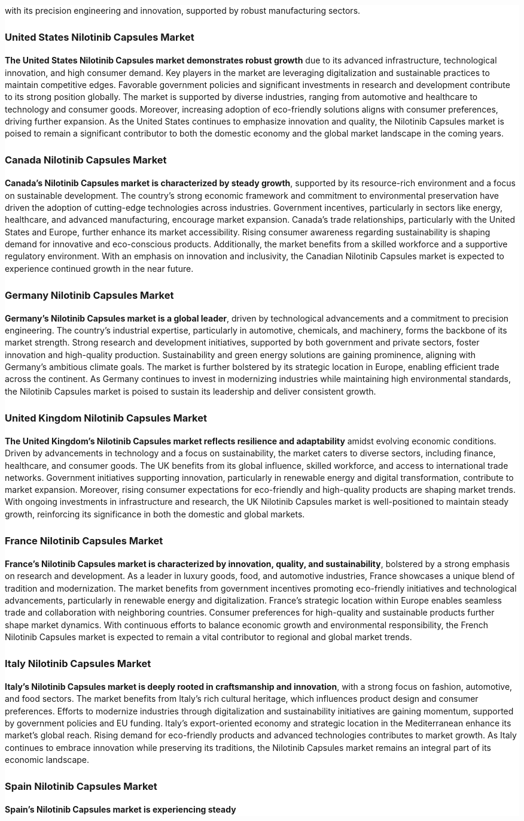with its precision engineering and innovation, supported by robust manufacturing sectors.</span></em></p></blockquote><h3><strong>United States Nilotinib Capsules Market</strong></h3><p><strong>The United States Nilotinib Capsules market demonstrates robust growth</strong> due to its advanced infrastructure, technological innovation, and high consumer demand. Key players in the market are leveraging digitalization and sustainable practices to maintain competitive edges. Favorable government policies and significant investments in research and development contribute to its strong position globally. The market is supported by diverse industries, ranging from automotive and healthcare to technology and consumer goods. Moreover, increasing adoption of eco-friendly solutions aligns with consumer preferences, driving further expansion. As the United States continues to emphasize innovation and quality, the Nilotinib Capsules market is poised to remain a significant contributor to both the domestic economy and the global market landscape in the coming years.</p><h3><strong>Canada Nilotinib Capsules Market</strong></h3><p><strong>Canada&rsquo;s Nilotinib Capsules market is characterized by steady growth</strong>, supported by its resource-rich environment and a focus on sustainable development. The country&rsquo;s strong economic framework and commitment to environmental preservation have driven the adoption of cutting-edge technologies across industries. Government incentives, particularly in sectors like energy, healthcare, and advanced manufacturing, encourage market expansion. Canada&rsquo;s trade relationships, particularly with the United States and Europe, further enhance its market accessibility. Rising consumer awareness regarding sustainability is shaping demand for innovative and eco-conscious products. Additionally, the market benefits from a skilled workforce and a supportive regulatory environment. With an emphasis on innovation and inclusivity, the Canadian Nilotinib Capsules market is expected to experience continued growth in the near future.</p><h3><strong>Germany Nilotinib Capsules Market</strong></h3><p><strong>Germany&rsquo;s Nilotinib Capsules market is a global leader</strong>, driven by technological advancements and a commitment to precision engineering. The country&rsquo;s industrial expertise, particularly in automotive, chemicals, and machinery, forms the backbone of its market strength. Strong research and development initiatives, supported by both government and private sectors, foster innovation and high-quality production. Sustainability and green energy solutions are gaining prominence, aligning with Germany&rsquo;s ambitious climate goals. The market is further bolstered by its strategic location in Europe, enabling efficient trade across the continent. As Germany continues to invest in modernizing industries while maintaining high environmental standards, the Nilotinib Capsules market is poised to sustain its leadership and deliver consistent growth.</p><h3><strong>United Kingdom Nilotinib Capsules Market</strong></h3><p><strong>The United Kingdom&rsquo;s Nilotinib Capsules market reflects resilience and adaptability</strong> amidst evolving economic conditions. Driven by advancements in technology and a focus on sustainability, the market caters to diverse sectors, including finance, healthcare, and consumer goods. The UK benefits from its global influence, skilled workforce, and access to international trade networks. Government initiatives supporting innovation, particularly in renewable energy and digital transformation, contribute to market expansion. Moreover, rising consumer expectations for eco-friendly and high-quality products are shaping market trends. With ongoing investments in infrastructure and research, the UK Nilotinib Capsules market is well-positioned to maintain steady growth, reinforcing its significance in both the domestic and global markets.</p><h3><strong>France Nilotinib Capsules Market</strong></h3><p><strong>France&rsquo;s Nilotinib Capsules market is characterized by innovation, quality, and sustainability</strong>, bolstered by a strong emphasis on research and development. As a leader in luxury goods, food, and automotive industries, France showcases a unique blend of tradition and modernization. The market benefits from government incentives promoting eco-friendly initiatives and technological advancements, particularly in renewable energy and digitalization. France&rsquo;s strategic location within Europe enables seamless trade and collaboration with neighboring countries. Consumer preferences for high-quality and sustainable products further shape market dynamics. With continuous efforts to balance economic growth and environmental responsibility, the French Nilotinib Capsules market is expected to remain a vital contributor to regional and global market trends.</p><h3><strong>Italy Nilotinib Capsules Market</strong></h3><p><strong>Italy&rsquo;s Nilotinib Capsules market is deeply rooted in craftsmanship and innovation</strong>, with a strong focus on fashion, automotive, and food sectors. The market benefits from Italy&rsquo;s rich cultural heritage, which influences product design and consumer preferences. Efforts to modernize industries through digitalization and sustainability initiatives are gaining momentum, supported by government policies and EU funding. Italy&rsquo;s export-oriented economy and strategic location in the Mediterranean enhance its market&rsquo;s global reach. Rising demand for eco-friendly products and advanced technologies contributes to market growth. As Italy continues to embrace innovation while preserving its traditions, the Nilotinib Capsules market remains an integral part of its economic landscape.</p><h3><strong>Spain Nilotinib Capsules Market</strong></h3><p><strong>Spain&rsquo;s Nilotinib Capsules market is experiencing steady